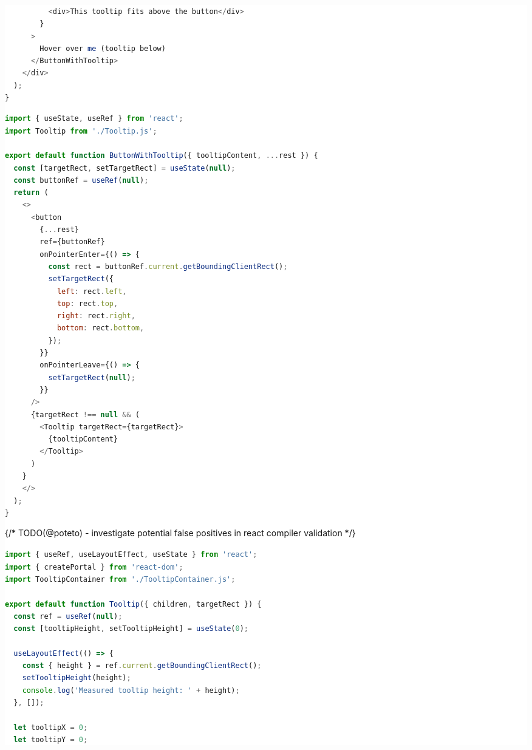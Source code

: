 ```js
          <div>This tooltip fits above the button</div>
        }
      >
        Hover over me (tooltip below)
      </ButtonWithTooltip>
    </div>
  );
}
```

```js src/ButtonWithTooltip.js
import { useState, useRef } from 'react';
import Tooltip from './Tooltip.js';

export default function ButtonWithTooltip({ tooltipContent, ...rest }) {
  const [targetRect, setTargetRect] = useState(null);
  const buttonRef = useRef(null);
  return (
    <>
      <button
        {...rest}
        ref={buttonRef}
        onPointerEnter={() => {
          const rect = buttonRef.current.getBoundingClientRect();
          setTargetRect({
            left: rect.left,
            top: rect.top,
            right: rect.right,
            bottom: rect.bottom,
          });
        }}
        onPointerLeave={() => {
          setTargetRect(null);
        }}
      />
      {targetRect !== null && (
        <Tooltip targetRect={targetRect}>
          {tooltipContent}
        </Tooltip>
      )
    }
    </>
  );
}
```

{/* TODO(@poteto) - investigate potential false positives in react compiler validation */}
```js {expectedErrors: {'react-compiler': [11]}} src/Tooltip.js active
import { useRef, useLayoutEffect, useState } from 'react';
import { createPortal } from 'react-dom';
import TooltipContainer from './TooltipContainer.js';

export default function Tooltip({ children, targetRect }) {
  const ref = useRef(null);
  const [tooltipHeight, setTooltipHeight] = useState(0);

  useLayoutEffect(() => {
    const { height } = ref.current.getBoundingClientRect();
    setTooltipHeight(height);
    console.log('Measured tooltip height: ' + height);
  }, []);

  let tooltipX = 0;
  let tooltipY = 0;
```